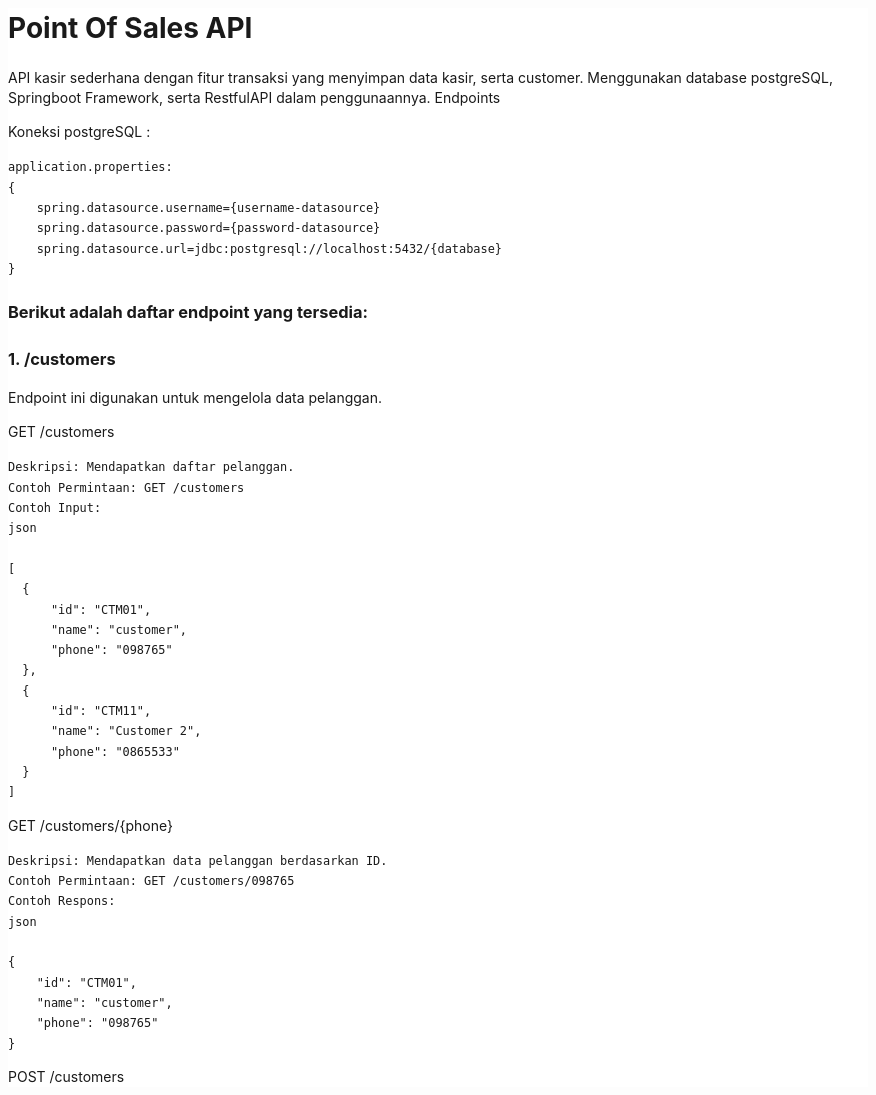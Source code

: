 # Point Of Sales API
API kasir sederhana dengan fitur transaksi yang menyimpan data kasir, serta customer. Menggunakan database postgreSQL, Springboot Framework, serta RestfulAPI dalam penggunaannya.
Endpoints

Koneksi postgreSQL :

    application.properties:
    {
        spring.datasource.username={username-datasource}
        spring.datasource.password={password-datasource}
        spring.datasource.url=jdbc:postgresql://localhost:5432/{database}
    }

### Berikut adalah daftar endpoint yang tersedia:
### 1. /customers

Endpoint ini digunakan untuk mengelola data pelanggan.

  GET /customers
  
    Deskripsi: Mendapatkan daftar pelanggan.
    Contoh Permintaan: GET /customers
    Contoh Input:
    json
    
    [
      {
          "id": "CTM01",
          "name": "customer",
          "phone": "098765"
      },
      {
          "id": "CTM11",
          "name": "Customer 2",
          "phone": "0865533"
      }
    ]

 GET /customers/{phone}

    Deskripsi: Mendapatkan data pelanggan berdasarkan ID.
    Contoh Permintaan: GET /customers/098765
    Contoh Respons:
    json

    {
        "id": "CTM01",
        "name": "customer",
        "phone": "098765"
    }

 POST /customers
